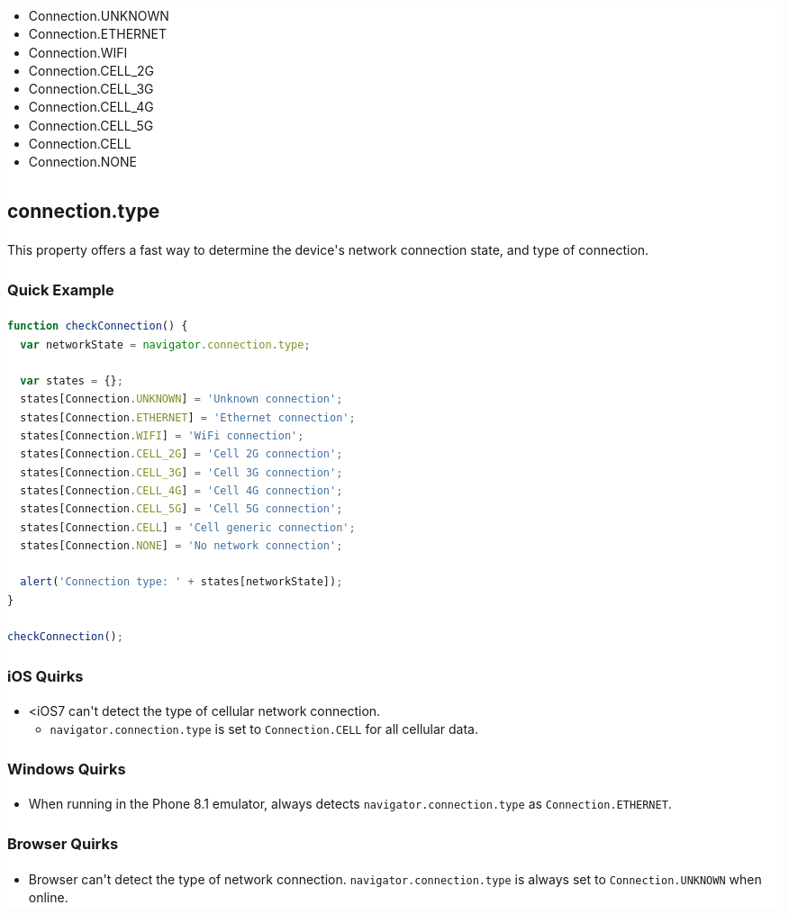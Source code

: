 - Connection.UNKNOWN
- Connection.ETHERNET
- Connection.WIFI
- Connection.CELL_2G
- Connection.CELL_3G
- Connection.CELL_4G
- Connection.CELL_5G
- Connection.CELL
- Connection.NONE

## connection.type

This property offers a fast way to determine the device's network
connection state, and type of connection.

### Quick Example

```js
function checkConnection() {
  var networkState = navigator.connection.type;

  var states = {};
  states[Connection.UNKNOWN] = 'Unknown connection';
  states[Connection.ETHERNET] = 'Ethernet connection';
  states[Connection.WIFI] = 'WiFi connection';
  states[Connection.CELL_2G] = 'Cell 2G connection';
  states[Connection.CELL_3G] = 'Cell 3G connection';
  states[Connection.CELL_4G] = 'Cell 4G connection';
  states[Connection.CELL_5G] = 'Cell 5G connection';
  states[Connection.CELL] = 'Cell generic connection';
  states[Connection.NONE] = 'No network connection';

  alert('Connection type: ' + states[networkState]);
}

checkConnection();
```

### iOS Quirks

- <iOS7 can't detect the type of cellular network connection.
  - `navigator.connection.type` is set to `Connection.CELL` for all cellular data.

### Windows Quirks

- When running in the Phone 8.1 emulator, always detects `navigator.connection.type` as `Connection.ETHERNET`.

### Browser Quirks

- Browser can't detect the type of network connection.
  `navigator.connection.type` is always set to `Connection.UNKNOWN` when online.
